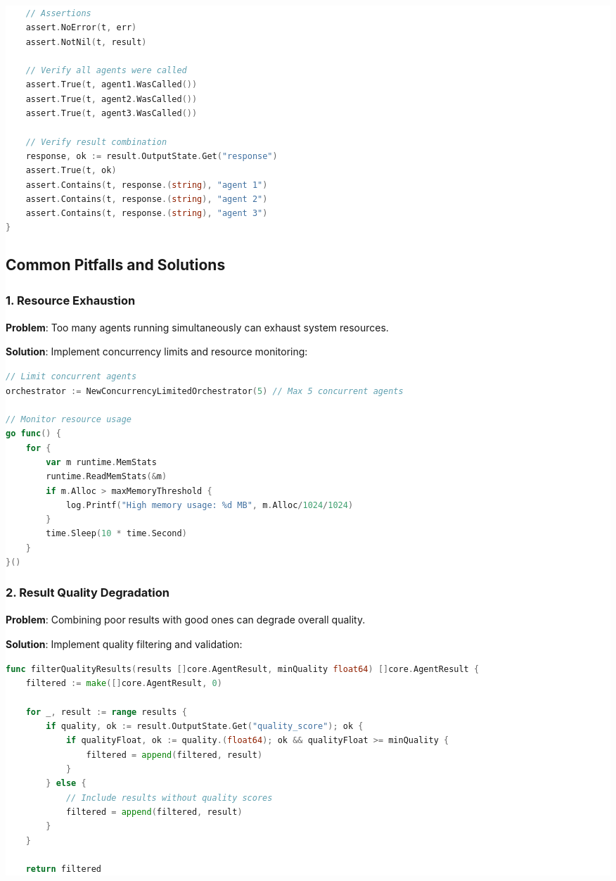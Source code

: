 ```go
    // Assertions
    assert.NoError(t, err)
    assert.NotNil(t, result)
    
    // Verify all agents were called
    assert.True(t, agent1.WasCalled())
    assert.True(t, agent2.WasCalled())
    assert.True(t, agent3.WasCalled())
    
    // Verify result combination
    response, ok := result.OutputState.Get("response")
    assert.True(t, ok)
    assert.Contains(t, response.(string), "agent 1")
    assert.Contains(t, response.(string), "agent 2")
    assert.Contains(t, response.(string), "agent 3")
}
```

## Common Pitfalls and Solutions

### 1. Resource Exhaustion

**Problem**: Too many agents running simultaneously can exhaust system resources.

**Solution**: Implement concurrency limits and resource monitoring:

```go
// Limit concurrent agents
orchestrator := NewConcurrencyLimitedOrchestrator(5) // Max 5 concurrent agents

// Monitor resource usage
go func() {
    for {
        var m runtime.MemStats
        runtime.ReadMemStats(&m)
        if m.Alloc > maxMemoryThreshold {
            log.Printf("High memory usage: %d MB", m.Alloc/1024/1024)
        }
        time.Sleep(10 * time.Second)
    }
}()
```

### 2. Result Quality Degradation

**Problem**: Combining poor results with good ones can degrade overall quality.

**Solution**: Implement quality filtering and validation:

```go
func filterQualityResults(results []core.AgentResult, minQuality float64) []core.AgentResult {
    filtered := make([]core.AgentResult, 0)
    
    for _, result := range results {
        if quality, ok := result.OutputState.Get("quality_score"); ok {
            if qualityFloat, ok := quality.(float64); ok && qualityFloat >= minQuality {
                filtered = append(filtered, result)
            }
        } else {
            // Include results without quality scores
            filtered = append(filtered, result)
        }
    }
    
    return filtered
```